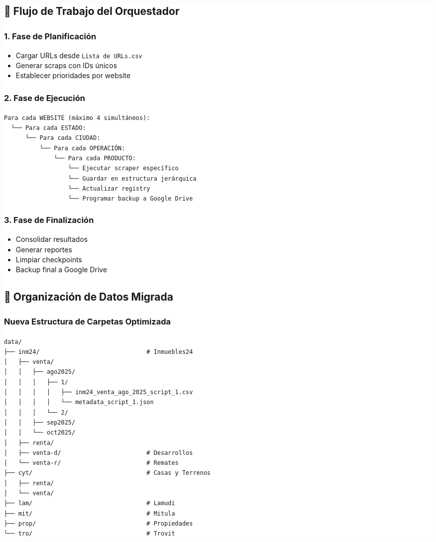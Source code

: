 ```python
```

## 🎯 Flujo de Trabajo del Orquestador

### 1. Fase de Planificación
- Cargar URLs desde `Lista de URLs.csv`
- Generar scraps con IDs únicos
- Establecer prioridades por website

### 2. Fase de Ejecución
```
Para cada WEBSITE (máximo 4 simultáneos):
  └── Para cada ESTADO:
      └── Para cada CIUDAD:
          └── Para cada OPERACIÓN:
              └── Para cada PRODUCTO:
                  └── Ejecutar scraper específico
                  └── Guardar en estructura jerárquica
                  └── Actualizar registry
                  └── Programar backup a Google Drive
```

### 3. Fase de Finalización
- Consolidar resultados
- Generar reportes
- Limpiar checkpoints
- Backup final a Google Drive

## 📁 Organización de Datos Migrada

### Nueva Estructura de Carpetas Optimizada
```
data/
├── inm24/                              # Inmuebles24
│   ├── venta/
│   │   ├── ago2025/
│   │   │   ├── 1/
│   │   │   │   ├── inm24_venta_ago_2025_script_1.csv
│   │   │   │   └── metadata_script_1.json
│   │   │   └── 2/
│   │   ├── sep2025/
│   │   └── oct2025/
│   ├── renta/
│   ├── venta-d/                        # Desarrollos
│   └── venta-r/                        # Remates
├── cyt/                                # Casas y Terrenos
│   ├── renta/
│   └── venta/
├── lam/                                # Lamudi
├── mit/                                # Mitula
├── prop/                               # Propiedades
└── tro/                                # Trovit
```
